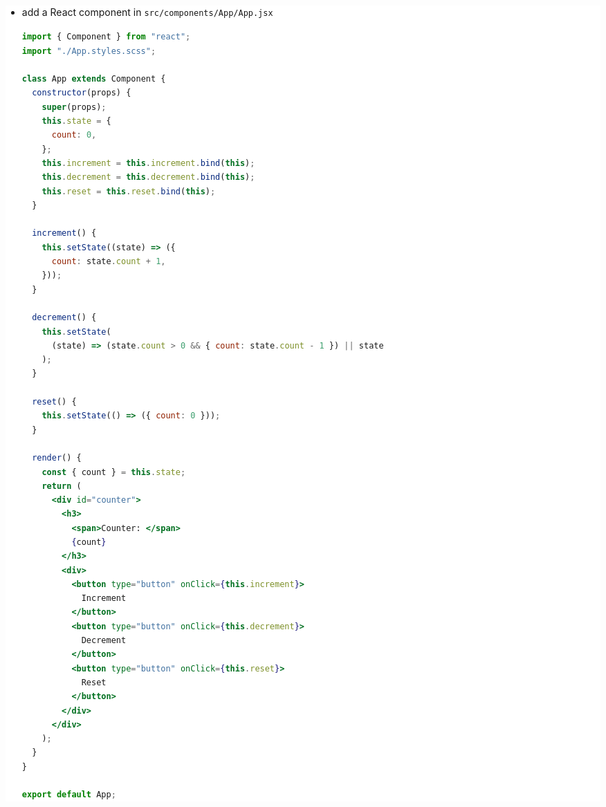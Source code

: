   ```scss
  ```

- add a React component in `src/components/App/App.jsx`

  ```jsx
  import { Component } from "react";
  import "./App.styles.scss";

  class App extends Component {
    constructor(props) {
      super(props);
      this.state = {
        count: 0,
      };
      this.increment = this.increment.bind(this);
      this.decrement = this.decrement.bind(this);
      this.reset = this.reset.bind(this);
    }

    increment() {
      this.setState((state) => ({
        count: state.count + 1,
      }));
    }

    decrement() {
      this.setState(
        (state) => (state.count > 0 && { count: state.count - 1 }) || state
      );
    }

    reset() {
      this.setState(() => ({ count: 0 }));
    }

    render() {
      const { count } = this.state;
      return (
        <div id="counter">
          <h3>
            <span>Counter: </span>
            {count}
          </h3>
          <div>
            <button type="button" onClick={this.increment}>
              Increment
            </button>
            <button type="button" onClick={this.decrement}>
              Decrement
            </button>
            <button type="button" onClick={this.reset}>
              Reset
            </button>
          </div>
        </div>
      );
    }
  }

  export default App;
  ```
